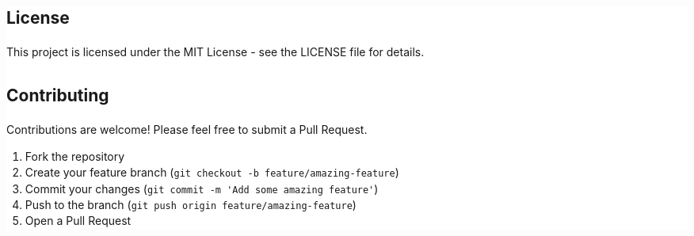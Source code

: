 ## License

This project is licensed under the MIT License - see the LICENSE file for details.

## Contributing

Contributions are welcome! Please feel free to submit a Pull Request.

1. Fork the repository
2. Create your feature branch (`git checkout -b feature/amazing-feature`)
3. Commit your changes (`git commit -m 'Add some amazing feature'`)
4. Push to the branch (`git push origin feature/amazing-feature`)
5. Open a Pull Request 